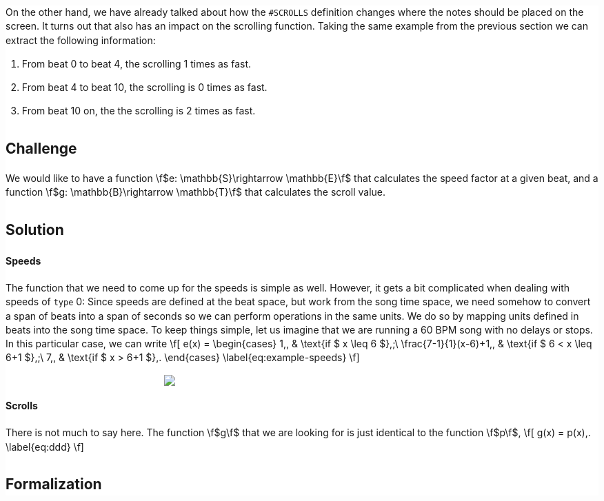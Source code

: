 On the other hand, we have already talked about how the `#SCROLLS`
definition changes where the notes should be placed on the screen. It
turns out that also has an impact on the scrolling function. Taking the
same example from the previous section
we can extract the following information:

1.  From beat 0 to beat 4, the scrolling 1 times as fast.

2.  From beat 4 to beat 10, the scrolling is 0 times as fast.

3.  From beat 10 on, the the scrolling is 2 times as fast.

## Challenge

We would like to have a function \f$e: \mathbb{S}\rightarrow \mathbb{E}\f$
that calculates the speed factor at a given beat, and a function
\f$g: \mathbb{B}\rightarrow \mathbb{T}\f$ that calculates the scroll value.

## Solution

#### Speeds

The function that we need to come up for the speeds is simple as well.
However, it gets a bit complicated when dealing with speeds of `type` 0:
Since speeds are defined at the beat space, but work from the song time
space, we need somehow to convert a span of beats into a span of seconds
so we can perform operations in the same units. We do so by mapping
units defined in beats into the song time space. To keep things simple,
let us imagine that we are running a 60 BPM song with no delays or
stops. In this particular case, we can write
\f[
e(x) = \begin{cases}
1\,, & \text{if $ x \leq 6 $}\,;\\
\frac{7-1}{1}(x-6)+1\,, & \text{if $ 6 < x \leq 6+1 $}\,;\\
7\,, & \text{if $ x > 6+1 $}\,.
\end{cases}
\label{eq:example-speeds}
\f]

<img src="../../Imgs/Understanding-Gimmicks/figure-9.png" width=400 style="display: block; margin: 0 auto; text-align: center;" ref="fig:wwarps">

#### Scrolls

There is not much to say here. The function \f$g\f$ that we are looking for
is just identical to the function \f$p\f$,
\f[
g(x) = p(x)\,.
\label{eq:ddd}
\f]

## Formalization
